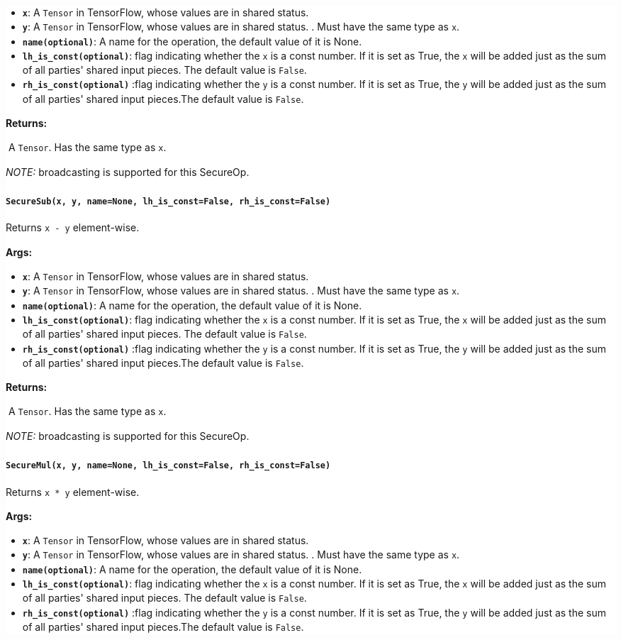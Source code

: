   - **`x`**: A  `Tensor` in TensorFlow, whose values are in shared status. 
  - **`y`**: A `Tensor` in TensorFlow, whose values are in shared status. . Must have the same type as `x`.
  - **`name(optional)`**: A name for the operation, the default value of it is None.
  - **`lh_is_const(optional)`**: flag indicating whether the `x` is a const number. If it is set as True, the `x` will be added just as the sum of all parties' shared input pieces. The default value is `False`.
  - **`rh_is_const(optional)`** :flag indicating whether the `y` is a const number. If it is set as True, the `y` will be added just as the sum of all parties' shared input pieces.The default value is `False`.

  **Returns:**

  ​	A `Tensor`. Has the same type as `x`.

  *NOTE:* broadcasting is supported for this SecureOp.
  
  


#### `SecureSub(x, y, name=None, lh_is_const=False, rh_is_const=False)`

  Returns `x - y` element-wise.

  **Args:**

  - **`x`**: A  `Tensor` in TensorFlow, whose values are in shared status. 
  - **`y`**: A `Tensor` in TensorFlow, whose values are in shared status. . Must have the same type as `x`.
  - **`name(optional)`**: A name for the operation, the default value of it is None.
  - **`lh_is_const(optional)`**: flag indicating whether the `x` is a const number. If it is set as True, the `x` will be added just as the sum of all parties' shared input pieces. The default value is `False`.
  - **`rh_is_const(optional)`** :flag indicating whether the `y` is a const number. If it is set as True, the `y` will be added just as the sum of all parties' shared input pieces.The default value is `False`.

  **Returns:**

  ​	A `Tensor`. Has the same type as `x`.

  *NOTE:* broadcasting is supported for this SecureOp.
  

  
#### `SecureMul(x, y, name=None, lh_is_const=False, rh_is_const=False)`

  Returns `x * y` element-wise.

  **Args:**

  - **`x`**: A  `Tensor` in TensorFlow, whose values are in shared status. 
  - **`y`**: A `Tensor` in TensorFlow, whose values are in shared status. . Must have the same type as `x`.
  - **`name(optional)`**: A name for the operation, the default value of it is None.
  - **`lh_is_const(optional)`**: flag indicating whether the `x` is a const number. If it is set as True, the `x` will be added just as the sum of all parties' shared input pieces. The default value is `False`.
  - **`rh_is_const(optional)`** :flag indicating whether the `y` is a const number. If it is set as True, the `y` will be added just as the sum of all parties' shared input pieces.The default value is `False`.
